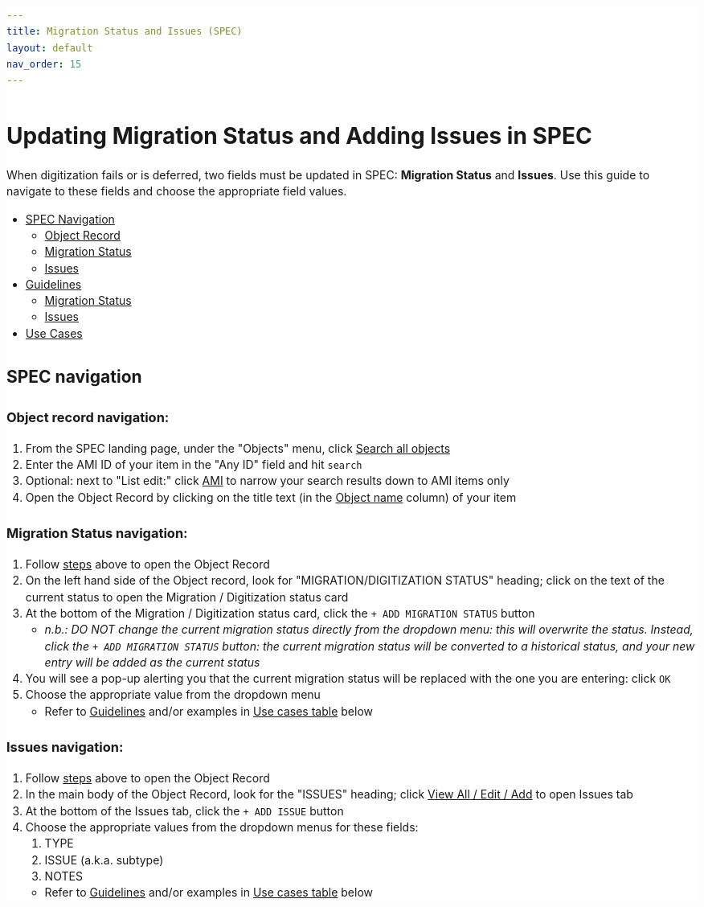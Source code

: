 ```yaml
---
title: Migration Status and Issues (SPEC) 
layout: default
nav_order: 15
---
```


# Updating Migration Status and Adding Issues in SPEC

When digitization fails or is deferred, two fields must be updated in SPEC: **Migration Status** and **Issues**. Use this guide to navigate to these fields and choose the appropriate field values.

* [SPEC Navigation](#navigation)
  * [Object Record](#nav_objectrecord)
  * [Migration Status](#nav_migrationstatus)
  * [Issues](#nav_issues)
* [Guidelines](#guidelines)
  * [Migration Status](#guide_migrationstatus)
  * [Issues](#guide_issues)
* [Use Cases](#table)

<h2 id="navigation">SPEC navigation</h2>

<h3 id="nav_objectrecord">Object record navigation:</h3>

1. From the SPEC landing page, under the "Objects" menu, click <ins>Search all objects</ins>
2. Enter the AMI ID of your item in the "Any ID" field and hit `search`
3. Optional: next to "List edit:" click <ins>AMI</ins> to narrow your search results down to AMI items only
4. Open the Object Record by clicking on the title text (in the <ins>Object name</ins> column) of your item

<h3 id="nav_migrationstatus">Migration Status navigation:</h3>

1. Follow [steps](#nav_objectrecord) above to open the Object Record
2. On the left hand side of the Object record, look for "MIGRATION/DIGITIZATION STATUS" heading; click on the text of the current status to open the Migration / Digitization status card
3. At the bottom of the Migration / Digitization status card, click the `+ ADD MIGRATION STATUS` button
   * *n.b.: DO NOT change the current migration status directly from the dropdown menu: this will overwrite the status. Instead, click the `+ ADD MIGRATION STATUS` button: the current migration status will be converted to a historical status, and your new entry will be added as the current status*
4. You will see a pop-up alerting you that the current migration status will be replaced with the one you are entering: click `OK`
5. Choose the appropriate value from the dropdown menu
   * Refer to [Guidelines](#guide_migrationstatus) and/or examples in [Use cases table](#table) below

<h3 id="nav_issues">Issues navigation:</h3>

1. Follow [steps](#nav_objectrecord) above to open the Object Record
2. In the main body of the Object Record, look for the "ISSUES" heading; click <ins>View All / Edit / Add</ins> to open Issues tab
3. At the bottom of the Issues tab, click the `+ ADD ISSUE` button
4. Choose the appropriate values from the dropdown menus for these fields:
    1. TYPE
    2. ISSUE (a.k.a. subtype)
    3. NOTES
    * Refer to [Guidelines](#guide_issues) and/or examples in [Use cases table](#table) below
